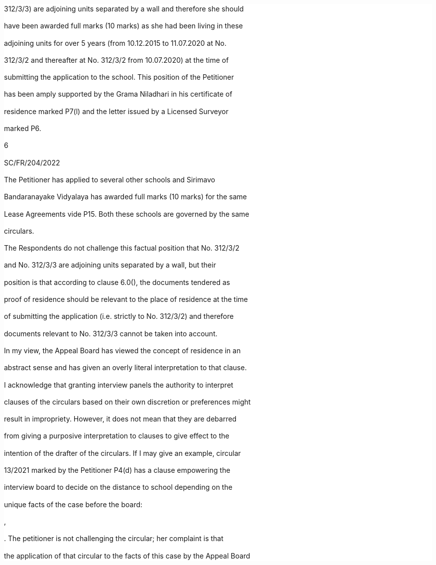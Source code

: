 312/3/3) are adjoining units separated by a wall and therefore she should

have been awarded full marks (10 marks) as she had been living in these

adjoining units for over 5 years (from 10.12.2015 to 11.07.2020 at No.

312/3/2 and thereafter at No. 312/3/2 from 10.07.2020) at the time of

submitting the application to the school. This position of the Petitioner

has been amply supported by the Grama Niladhari in his certificate of

residence marked P7(l) and the letter issued by a Licensed Surveyor

marked P6.

6

SC/FR/204/2022

The Petitioner has applied to several other schools and Sirimavo

Bandaranayake Vidyalaya has awarded full marks (10 marks) for the same

Lease Agreements vide P15. Both these schools are governed by the same

circulars.

The Respondents do not challenge this factual position that No. 312/3/2

and No. 312/3/3 are adjoining units separated by a wall, but their

position is that according to clause 6.0(), the documents tendered as

proof of residence should be relevant to the place of residence at the time

of submitting the application (i.e. strictly to No. 312/3/2) and therefore

documents relevant to No. 312/3/3 cannot be taken into account.

In my view, the Appeal Board has viewed the concept of residence in an

abstract sense and has given an overly literal interpretation to that clause.

I acknowledge that granting interview panels the authority to interpret

clauses of the circulars based on their own discretion or preferences might

result in impropriety. However, it does not mean that they are debarred

from giving a purposive interpretation to clauses to give effect to the

intention of the drafter of the circulars. If I may give an example, circular

13/2021 marked by the Petitioner P4(d) has a clause empowering the

interview board to decide on the distance to school depending on the

unique facts of the case before the board:

,

. The petitioner is not challenging the circular; her complaint is that

the application of that circular to the facts of this case by the Appeal Board
